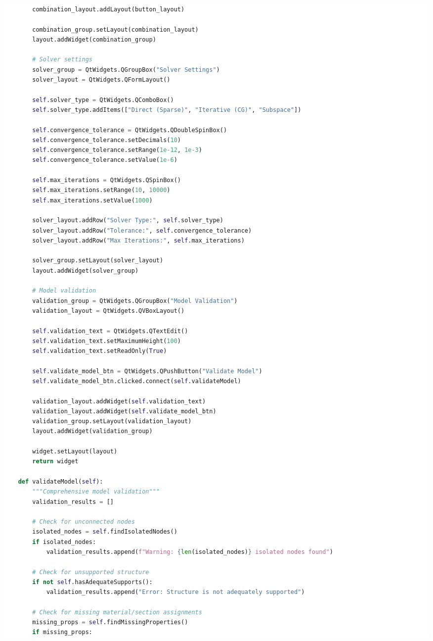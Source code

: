 ```python
        combination_layout.addLayout(button_layout)
        
        combination_group.setLayout(combination_layout)
        layout.addWidget(combination_group)
        
        # Solver settings
        solver_group = QtWidgets.QGroupBox("Solver Settings")
        solver_layout = QtWidgets.QFormLayout()
        
        self.solver_type = QtWidgets.QComboBox()
        self.solver_type.addItems(["Direct (Sparse)", "Iterative (CG)", "Subspace"])
        
        self.convergence_tolerance = QtWidgets.QDoubleSpinBox()
        self.convergence_tolerance.setDecimals(10)
        self.convergence_tolerance.setRange(1e-12, 1e-3)
        self.convergence_tolerance.setValue(1e-6)
        
        self.max_iterations = QtWidgets.QSpinBox()
        self.max_iterations.setRange(10, 10000)
        self.max_iterations.setValue(1000)
        
        solver_layout.addRow("Solver Type:", self.solver_type)
        solver_layout.addRow("Tolerance:", self.convergence_tolerance)
        solver_layout.addRow("Max Iterations:", self.max_iterations)
        
        solver_group.setLayout(solver_layout)
        layout.addWidget(solver_group)
        
        # Model validation
        validation_group = QtWidgets.QGroupBox("Model Validation")
        validation_layout = QtWidgets.QVBoxLayout()
        
        self.validation_text = QtWidgets.QTextEdit()
        self.validation_text.setMaximumHeight(100)
        self.validation_text.setReadOnly(True)
        
        self.validate_model_btn = QtWidgets.QPushButton("Validate Model")
        self.validate_model_btn.clicked.connect(self.validateModel)
        
        validation_layout.addWidget(self.validation_text)
        validation_layout.addWidget(self.validate_model_btn)
        validation_group.setLayout(validation_layout)
        layout.addWidget(validation_group)
        
        widget.setLayout(layout)
        return widget
    
    def validateModel(self):
        """Comprehensive model validation"""
        validation_results = []
        
        # Check for unconnected nodes
        isolated_nodes = self.findIsolatedNodes()
        if isolated_nodes:
            validation_results.append(f"Warning: {len(isolated_nodes)} isolated nodes found")
        
        # Check for unsupported structure
        if not self.hasAdequateSupports():
            validation_results.append("Error: Structure is not adequately supported")
        
        # Check for missing material/section assignments
        missing_props = self.findMissingProperties()
        if missing_props:
```